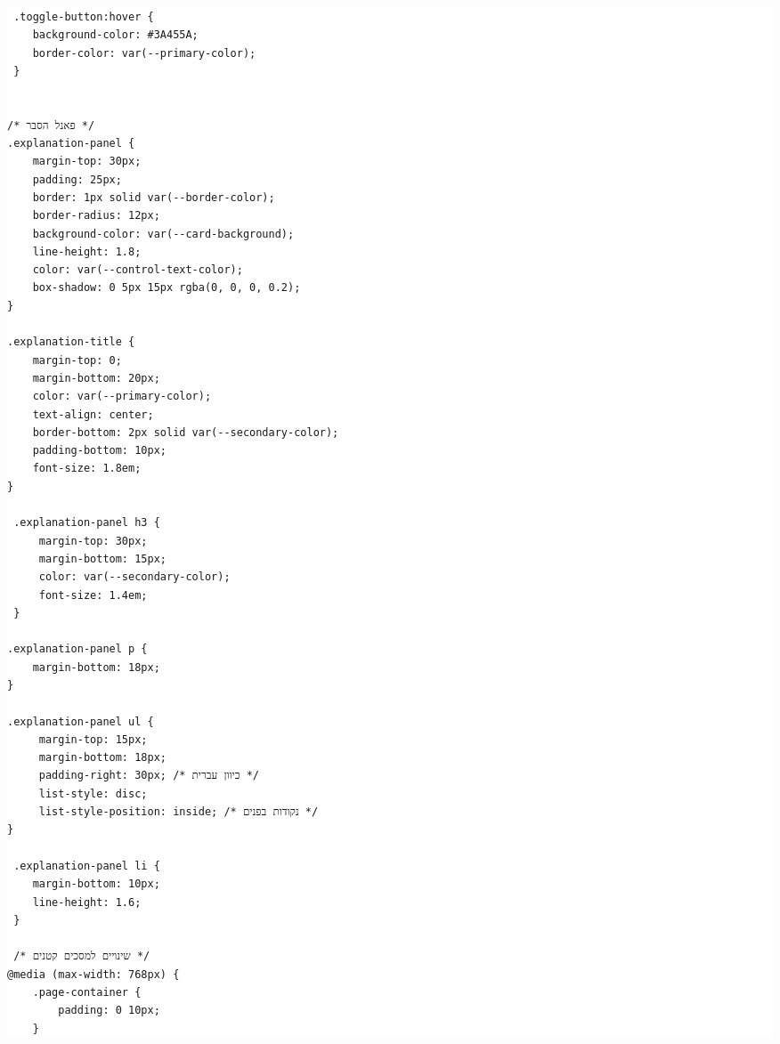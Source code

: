      .toggle-button:hover {
        background-color: #3A455A;
        border-color: var(--primary-color);
     }


    /* פאנל הסבר */
    .explanation-panel {
        margin-top: 30px;
        padding: 25px;
        border: 1px solid var(--border-color);
        border-radius: 12px;
        background-color: var(--card-background);
        line-height: 1.8;
        color: var(--control-text-color);
        box-shadow: 0 5px 15px rgba(0, 0, 0, 0.2);
    }

    .explanation-title {
        margin-top: 0;
        margin-bottom: 20px;
        color: var(--primary-color);
        text-align: center;
        border-bottom: 2px solid var(--secondary-color);
        padding-bottom: 10px;
        font-size: 1.8em;
    }

     .explanation-panel h3 {
         margin-top: 30px;
         margin-bottom: 15px;
         color: var(--secondary-color);
         font-size: 1.4em;
     }

    .explanation-panel p {
        margin-bottom: 18px;
    }

    .explanation-panel ul {
         margin-top: 15px;
         margin-bottom: 18px;
         padding-right: 30px; /* כיוון עברית */
         list-style: disc;
         list-style-position: inside; /* נקודות בפנים */
    }

     .explanation-panel li {
        margin-bottom: 10px;
        line-height: 1.6;
     }

     /* שינויים למסכים קטנים */
    @media (max-width: 768px) {
        .page-container {
            padding: 0 10px;
        }
